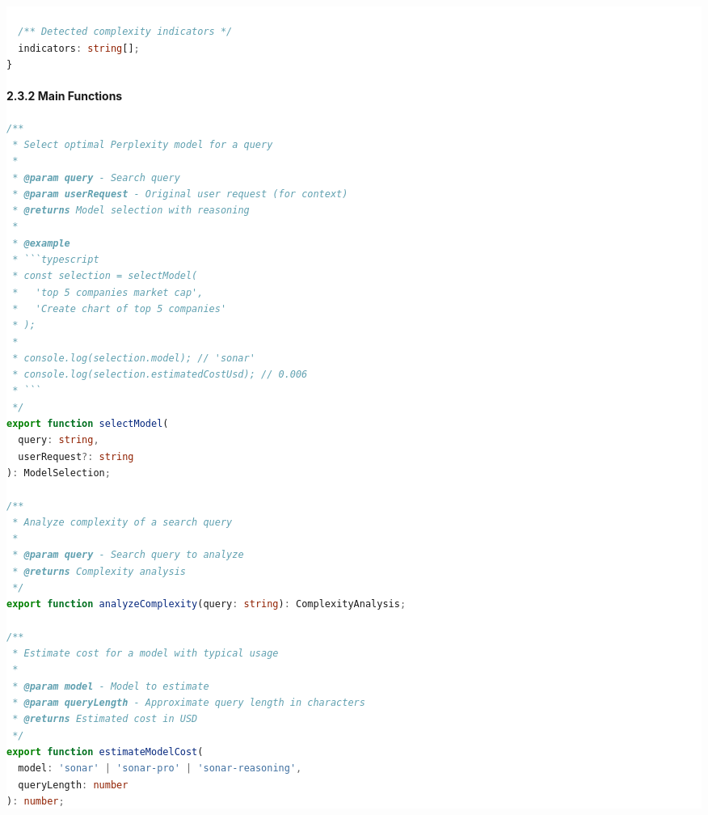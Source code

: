 ```typescript

  /** Detected complexity indicators */
  indicators: string[];
}
```

#### 2.3.2 Main Functions

```typescript
/**
 * Select optimal Perplexity model for a query
 *
 * @param query - Search query
 * @param userRequest - Original user request (for context)
 * @returns Model selection with reasoning
 *
 * @example
 * ```typescript
 * const selection = selectModel(
 *   'top 5 companies market cap',
 *   'Create chart of top 5 companies'
 * );
 *
 * console.log(selection.model); // 'sonar'
 * console.log(selection.estimatedCostUsd); // 0.006
 * ```
 */
export function selectModel(
  query: string,
  userRequest?: string
): ModelSelection;

/**
 * Analyze complexity of a search query
 *
 * @param query - Search query to analyze
 * @returns Complexity analysis
 */
export function analyzeComplexity(query: string): ComplexityAnalysis;

/**
 * Estimate cost for a model with typical usage
 *
 * @param model - Model to estimate
 * @param queryLength - Approximate query length in characters
 * @returns Estimated cost in USD
 */
export function estimateModelCost(
  model: 'sonar' | 'sonar-pro' | 'sonar-reasoning',
  queryLength: number
): number;
```
